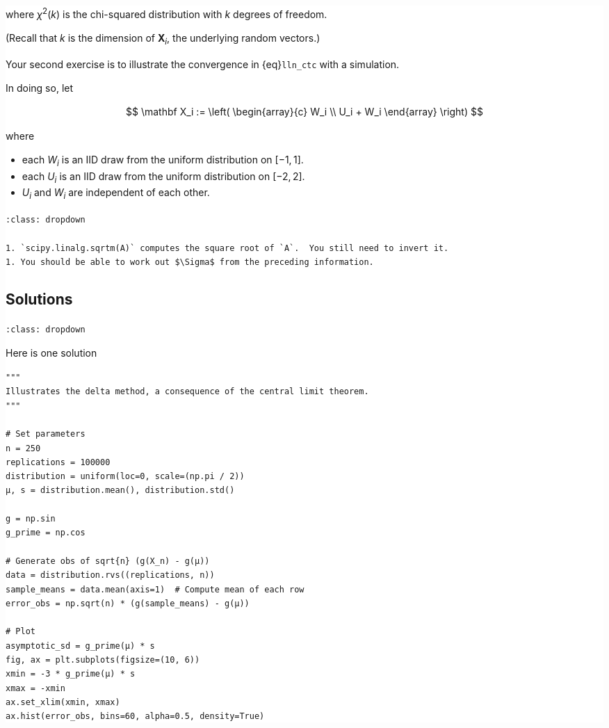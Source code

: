 where $\chi^2(k)$ is the chi-squared distribution with $k$ degrees
of freedom.

(Recall that $k$ is the dimension of $\mathbf X_i$, the underlying random vectors.)

Your second exercise is to illustrate the convergence in {eq}`lln_ctc` with a simulation.

In doing so, let

$$
\mathbf X_i :=
\left(
\begin{array}{c}
    W_i \\
    U_i + W_i
\end{array}
\right)
$$

where

* each $W_i$ is an IID draw from the uniform distribution on $[-1, 1]$.
* each $U_i$ is an IID draw from the uniform distribution on $[-2, 2]$.
* $U_i$ and $W_i$ are independent of each other.

```{hint}
:class: dropdown

1. `scipy.linalg.sqrtm(A)` computes the square root of `A`.  You still need to invert it.
1. You should be able to work out $\Sigma$ from the preceding information.
```

```{exercise-end}
```

## Solutions

```{solution-start} lln_ex1
:class: dropdown
```

Here is one solution

```{code-cell} python3
"""
Illustrates the delta method, a consequence of the central limit theorem.
"""

# Set parameters
n = 250
replications = 100000
distribution = uniform(loc=0, scale=(np.pi / 2))
μ, s = distribution.mean(), distribution.std()

g = np.sin
g_prime = np.cos

# Generate obs of sqrt{n} (g(X_n) - g(μ))
data = distribution.rvs((replications, n))
sample_means = data.mean(axis=1)  # Compute mean of each row
error_obs = np.sqrt(n) * (g(sample_means) - g(μ))

# Plot
asymptotic_sd = g_prime(μ) * s
fig, ax = plt.subplots(figsize=(10, 6))
xmin = -3 * g_prime(μ) * s
xmax = -xmin
ax.set_xlim(xmin, xmax)
ax.hist(error_obs, bins=60, alpha=0.5, density=True)
```